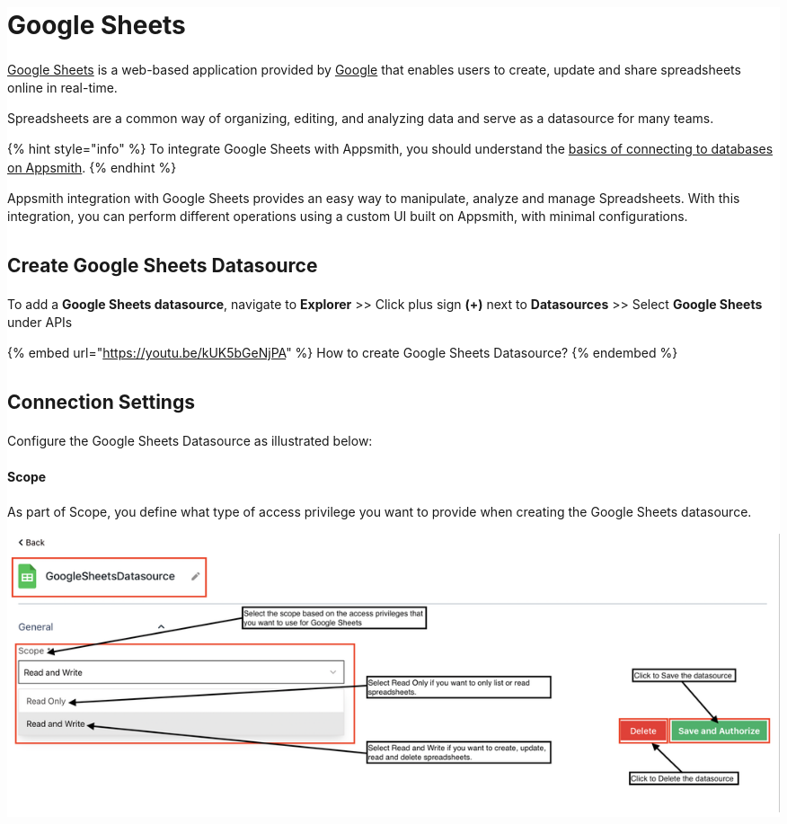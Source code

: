 # Google Sheets

[Google Sheets](https://www.google.com/sheets/about/) is a web-based application provided by [Google](https://www.google.com/) that enables users to create, update and share spreadsheets online in real-time.

Spreadsheets are a common way of organizing, editing, and analyzing data and serve as a datasource for many teams.

{% hint style="info" %}
To integrate Google Sheets with Appsmith, you should understand the [basics of connecting to databases on Appsmith](../core-concepts/connecting-to-data-sources/).
{% endhint %}

Appsmith integration with Google Sheets provides an easy way to manipulate, analyze and manage Spreadsheets. With this integration, you can perform different operations using a custom UI built on Appsmith, with minimal configurations.

## **Create Google Sheets Datasource**

To add a **Google Sheets datasource**, navigate to **Explorer** >> Click plus sign **(+)** next to **Datasources** >> Select **Google Sheets** under APIs

{% embed url="https://youtu.be/kUK5bGeNjPA" %}
How to create Google Sheets Datasource?
{% endembed %}

## Connection Settings

Configure the Google Sheets Datasource as illustrated below:

#### **Scope**

As part of Scope, you define what type of access privilege you want to provide when creating the Google Sheets datasource.

![Create a Google Sheets Datasource](<../.gitbook/assets/Datasources  Google Sheets  Create Datasource.png>)
